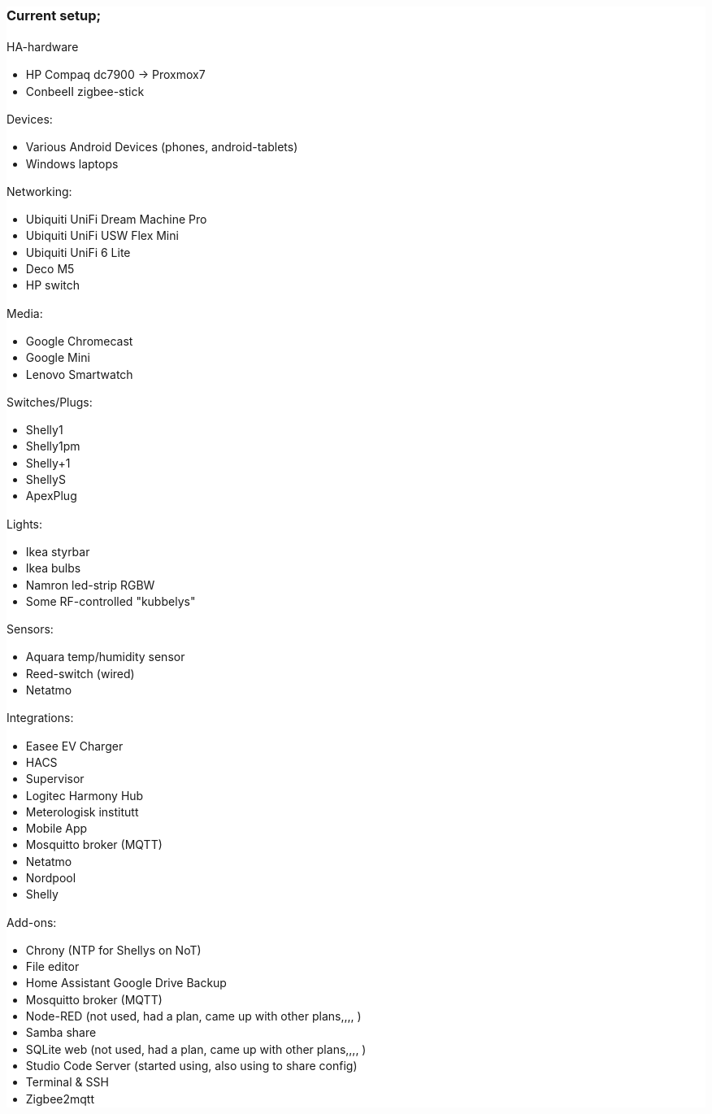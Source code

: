 
### Current setup;
HA-hardware
- HP Compaq dc7900 -> Proxmox7
- ConbeeII zigbee-stick

Devices:
- Various Android Devices (phones, android-tablets)
- Windows laptops
 
Networking:
- Ubiquiti UniFi Dream Machine Pro
- Ubiquiti UniFi USW Flex Mini
- Ubiquiti UniFi 6 Lite
- Deco M5
- HP switch

Media:
- Google Chromecast
- Google Mini
- Lenovo Smartwatch
 
Switches/Plugs:
- Shelly1
- Shelly1pm
- Shelly+1
- ShellyS
- ApexPlug
 
Lights:
- Ikea styrbar
- Ikea bulbs
- Namron led-strip RGBW
- Some RF-controlled "kubbelys"

Sensors:
- Aquara temp/humidity sensor
- Reed-switch (wired)
- Netatmo

Integrations:
- Easee EV Charger
- HACS
- Supervisor
- Logitec Harmony Hub
- Meterologisk institutt
- Mobile App
- Mosquitto broker (MQTT)
- Netatmo
- Nordpool
- Shelly

Add-ons:
- Chrony (NTP for Shellys on NoT)
- File editor
- Home Assistant Google Drive Backup
- Mosquitto broker (MQTT)
- Node-RED  (not used, had a plan, came up with other plans,,,, )
- Samba share
- SQLite web (not used, had a plan, came up with other plans,,,, )
- Studio Code Server (started using, also using to share config)
- Terminal & SSH
- Zigbee2mqtt
